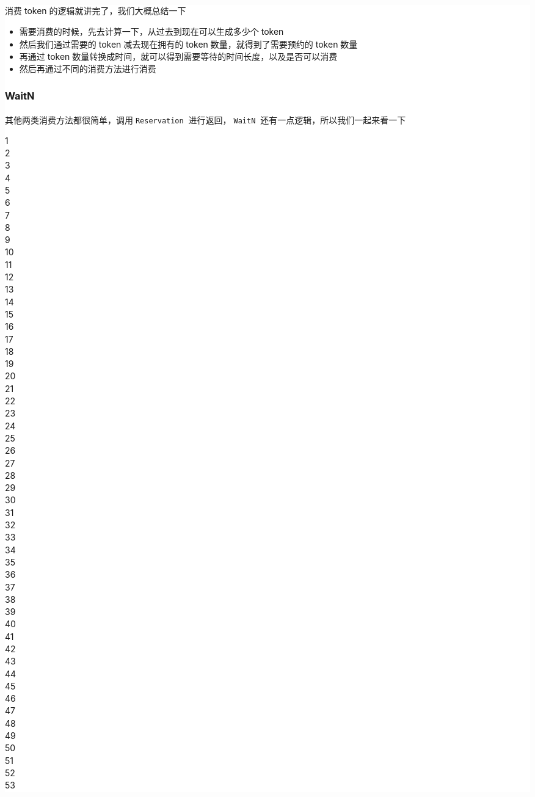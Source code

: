 消费 token 的逻辑就讲完了，我们大概总结一下

-   需要消费的时候，先去计算一下，从过去到现在可以生成多少个 token
-   然后我们通过需要的 token 减去现在拥有的 token 数量，就得到了需要预约的 token 数量
-   再通过 token 数量转换成时间，就可以得到需要等待的时间长度，以及是否可以消费
-   然后再通过不同的消费方法进行消费

### [](https://lailin.xyz/post/go-training-week6-3-token-bucket-2.html#WaitN "WaitN")WaitN

其他两类消费方法都很简单，调用 `Reservation`  进行返回， `WaitN`  还有一点逻辑，所以我们一起来看一下

1  
2  
3  
4  
5  
6  
7  
8  
9  
10  
11  
12  
13  
14  
15  
16  
17  
18  
19  
20  
21  
22  
23  
24  
25  
26  
27  
28  
29  
30  
31  
32  
33  
34  
35  
36  
37  
38  
39  
40  
41  
42  
43  
44  
45  
46  
47  
48  
49  
50  
51  
52  
53  